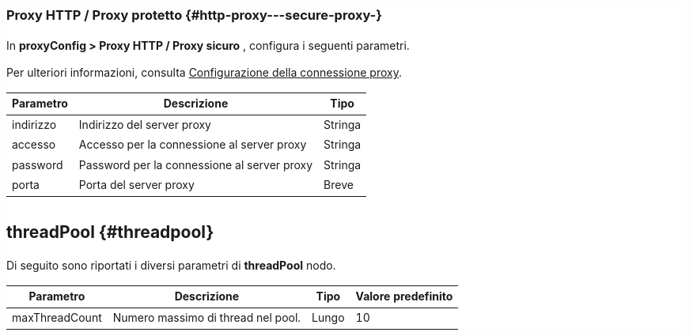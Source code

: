 ### Proxy HTTP / Proxy protetto {#http-proxy---secure-proxy-}

In **proxyConfig > Proxy HTTP / Proxy sicuro** , configura i seguenti parametri.

Per ulteriori informazioni, consulta [Configurazione della connessione proxy](file-res-management.md).

<table> 
 <thead> 
  <tr> 
   <th> Parametro </th> 
   <th> Descrizione </th> 
   <th> Tipo </th> 
  </tr> 
 </thead> 
 <tbody> 
  <tr> 
   <td> indirizzo<br /> </td> 
   <td> Indirizzo del server proxy<br /> </td> 
   <td> Stringa<br /> </td> 
  </tr> 
  <tr> 
   <td> accesso<br /> </td> 
   <td> Accesso per la connessione al server proxy<br /> </td> 
   <td> Stringa<br /> </td> 
  </tr> 
  <tr> 
   <td> password<br /> </td> 
   <td> Password per la connessione al server proxy<br /> </td> 
   <td> Stringa<br /> </td> 
  </tr> 
  <tr> 
   <td> porta<br /> </td> 
   <td> Porta del server proxy<br /> </td> 
   <td> Breve<br /> </td> 
  </tr> 
 </tbody> 
</table>

## threadPool {#threadpool}

Di seguito sono riportati i diversi parametri di **threadPool** nodo.

<table> 
 <thead> 
  <tr> 
   <th> Parametro </th> 
   <th> Descrizione </th> 
   <th> Tipo </th> 
   <th> Valore predefinito </th> 
  </tr> 
 </thead> 
 <tbody> 
  <tr> 
   <td> maxThreadCount<br /> </td> 
   <td> Numero massimo di thread nel pool. <br /> </td> 
   <td> Lungo<br /> </td> 
   <td> 10<br /> </td> 
  </tr> 
 </tbody> 
</table>
